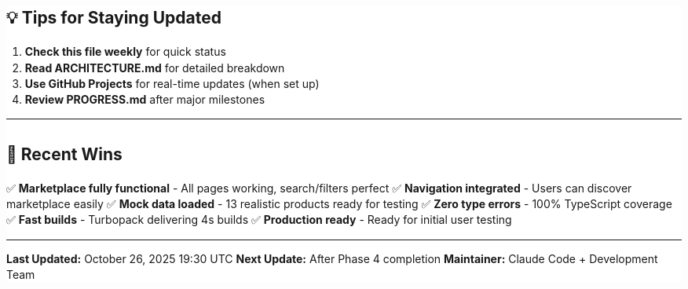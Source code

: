 
## 💡 Tips for Staying Updated

1. **Check this file weekly** for quick status
2. **Read ARCHITECTURE.md** for detailed breakdown
3. **Use GitHub Projects** for real-time updates (when set up)
4. **Review PROGRESS.md** after major milestones

---

## 🎉 Recent Wins

✅ **Marketplace fully functional** - All pages working, search/filters perfect
✅ **Navigation integrated** - Users can discover marketplace easily
✅ **Mock data loaded** - 13 realistic products ready for testing
✅ **Zero type errors** - 100% TypeScript coverage
✅ **Fast builds** - Turbopack delivering 4s builds
✅ **Production ready** - Ready for initial user testing

---

**Last Updated:** October 26, 2025 19:30 UTC
**Next Update:** After Phase 4 completion
**Maintainer:** Claude Code + Development Team
